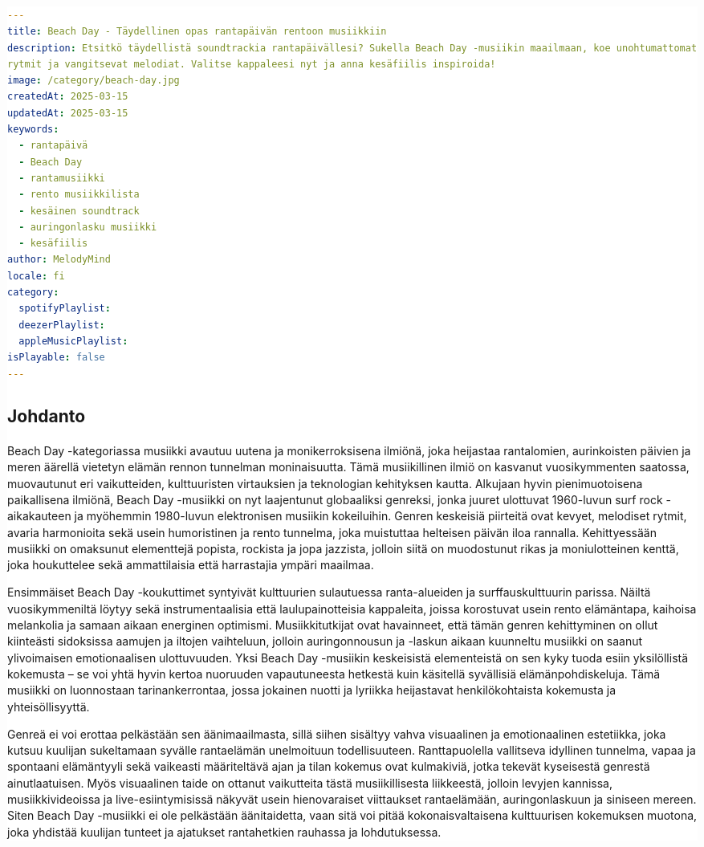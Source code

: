 ```yaml
---
title: Beach Day - Täydellinen opas rantapäivän rentoon musiikkiin
description: Etsitkö täydellistä soundtrackia rantapäivällesi? Sukella Beach Day -musiikin maailmaan, koe unohtumattomat rytmit ja vangitsevat melodiat. Valitse kappaleesi nyt ja anna kesäfiilis inspiroida!
image: /category/beach-day.jpg
createdAt: 2025-03-15
updatedAt: 2025-03-15
keywords:
  - rantapäivä
  - Beach Day
  - rantamusiikki
  - rento musiikkilista
  - kesäinen soundtrack
  - auringonlasku musiikki
  - kesäfiilis
author: MelodyMind
locale: fi
category:
  spotifyPlaylist: 
  deezerPlaylist: 
  appleMusicPlaylist: 
isPlayable: false
---
```



## Johdanto

Beach Day -kategoriassa musiikki avautuu uutena ja monikerroksisena ilmiönä, joka heijastaa rantalomien, aurinkoisten päivien ja meren äärellä vietetyn elämän rennon tunnelman moninaisuutta. Tämä musiikillinen ilmiö on kasvanut vuosikymmenten saatossa, muovautunut eri vaikutteiden, kulttuuristen virtauksien ja teknologian kehityksen kautta. Alkujaan hyvin pienimuotoisena paikallisena ilmiönä, Beach Day -musiikki on nyt laajentunut globaaliksi genreksi, jonka juuret ulottuvat 1960-luvun surf rock -aikakauteen ja myöhemmin 1980-luvun elektronisen musiikin kokeiluihin. Genren keskeisiä piirteitä ovat kevyet, melodiset rytmit, avaria harmonioita sekä usein humoristinen ja rento tunnelma, joka muistuttaa helteisen päivän iloa rannalla. Kehittyessään musiikki on omaksunut elementtejä popista, rockista ja jopa jazzista, jolloin siitä on muodostunut rikas ja moniulotteinen kenttä, joka houkuttelee sekä ammattilaisia että harrastajia ympäri maailmaa.

Ensimmäiset Beach Day -koukuttimet syntyivät kulttuurien sulautuessa ranta-alueiden ja surffauskulttuurin parissa. Näiltä vuosikymmeniltä löytyy sekä instrumentaalisia että laulupainotteisia kappaleita, joissa korostuvat usein rento elämäntapa, kaihoisa melankolia ja samaan aikaan energinen optimismi. Musiikkitutkijat ovat havainneet, että tämän genren kehittyminen on ollut kiinteästi sidoksissa aamujen ja iltojen vaihteluun, jolloin auringonnousun ja -laskun aikaan kuunneltu musiikki on saanut ylivoimaisen emotionaalisen ulottuvuuden. Yksi Beach Day -musiikin keskeisistä elementeistä on sen kyky tuoda esiin yksilöllistä kokemusta – se voi yhtä hyvin kertoa nuoruuden vapautuneesta hetkestä kuin käsitellä syvällisiä elämänpohdiskeluja. Tämä musiikki on luonnostaan tarinankerrontaa, jossa jokainen nuotti ja lyriikka heijastavat henkilökohtaista kokemusta ja yhteisöllisyyttä.

Genreä ei voi erottaa pelkästään sen äänimaailmasta, sillä siihen sisältyy vahva visuaalinen ja emotionaalinen estetiikka, joka kutsuu kuulijan sukeltamaan syvälle rantaelämän unelmoituun todellisuuteen. Ranttapuolella vallitseva idyllinen tunnelma, vapaa ja spontaani elämäntyyli sekä vaikeasti määriteltävä ajan ja tilan kokemus ovat kulmakiviä, jotka tekevät kyseisestä genrestä ainutlaatuisen. Myös visuaalinen taide on ottanut vaikutteita tästä musiikillisesta liikkeestä, jolloin levyjen kannissa, musiikkivideoissa ja live-esiintymisissä näkyvät usein hienovaraiset viittaukset rantaelämään, auringonlaskuun ja siniseen mereen. Siten Beach Day -musiikki ei ole pelkästään äänitaidetta, vaan sitä voi pitää kokonaisvaltaisena kulttuurisen kokemuksen muotona, joka yhdistää kuulijan tunteet ja ajatukset rantahetkien rauhassa ja lohdutuksessa.
